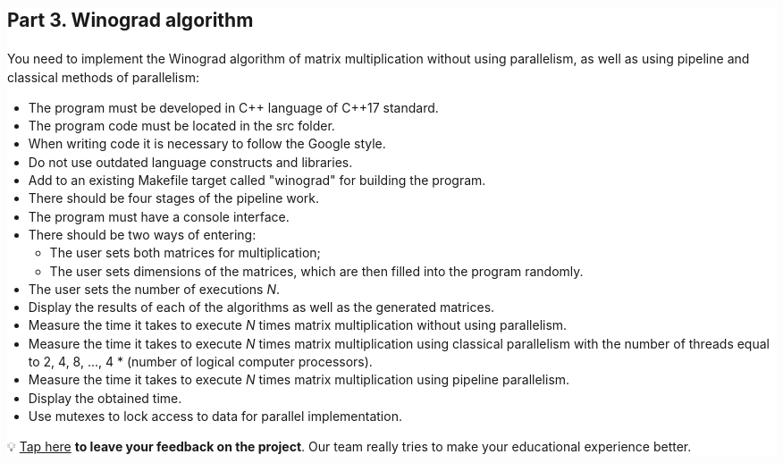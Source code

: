## Part 3. Winograd algorithm

You need to implement the Winograd algorithm of matrix multiplication without using parallelism, as well as using pipeline and classical methods of parallelism:
- The program must be developed in C++ language of C++17 standard.
- The program code must be located in the src folder.
- When writing code it is necessary to follow the Google style.
- Do not use outdated language constructs and libraries.
- Add to an existing Makefile target called "winograd" for building the program.
- There should be four stages of the pipeline work.
- The program must have a console interface.
- There should be two ways of entering:
    - The user sets both matrices for multiplication;
    - The user sets dimensions of the matrices, which are then filled into the program randomly.
- The user sets the number of executions *N*.
- Display the results of each of the algorithms as well as the generated matrices.
- Measure the time it takes to execute *N* times matrix multiplication without using parallelism.
- Measure the time it takes to execute *N* times matrix multiplication using classical parallelism with the number of threads equal to 2, 4, 8, ..., 4 * (number of logical computer processors).
- Measure the time it takes to execute *N* times matrix multiplication using pipeline parallelism.
- Display the obtained time.
- Use mutexes to lock access to data for parallel implementation.


💡 [Tap here](https://forms.yandex.ru/cloud/64181e44d0468826e3eb4a68/) **to leave your feedback on the project**. Our team really tries to make your educational experience better.
